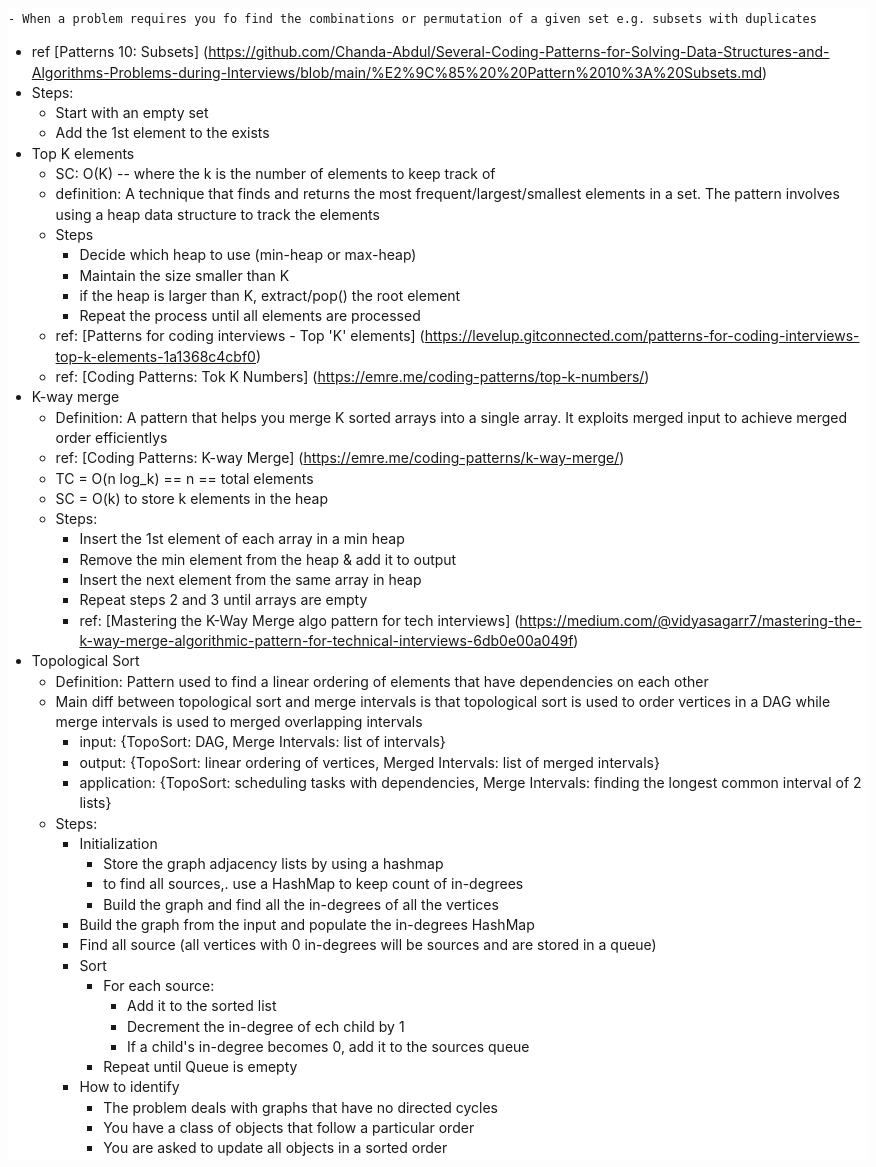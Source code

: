     - When a problem requires you fo find the combinations or permutation of a given set e.g. subsets with duplicates
  - ref [Patterns 10: Subsets] (https://github.com/Chanda-Abdul/Several-Coding-Patterns-for-Solving-Data-Structures-and-Algorithms-Problems-during-Interviews/blob/main/%E2%9C%85%20%20Pattern%2010%3A%20Subsets.md)
  - Steps:
    - Start with an empty set
    - Add the 1st element to the exists
- Top K elements
  - SC: O(K) -- where the k is the number of elements to keep track of
  - definition: A technique that finds and returns the most frequent/largest/smallest elements in a set. The pattern involves using a heap data structure to track the elements
  - Steps
    - Decide which heap to use (min-heap or max-heap)
    - Maintain the size smaller than K
    - if the heap is larger than K, extract/pop() the root element
    - Repeat the process until all elements are processed
  - ref: [Patterns for coding interviews - Top 'K' elements] (https://levelup.gitconnected.com/patterns-for-coding-interviews-top-k-elements-1a1368c4cbf0)
  - ref: [Coding Patterns: Tok K Numbers] (https://emre.me/coding-patterns/top-k-numbers/)
- K-way merge
  - Definition: A pattern that helps you merge K sorted arrays into a single array. It exploits merged input to achieve merged order efficientlys
  - ref: [Coding Patterns: K-way Merge] (https://emre.me/coding-patterns/k-way-merge/)
  - TC = O(n log_k) == n == total elements
  - SC = O(k) to store k elements in the heap
  - Steps:
    - Insert the 1st element of each array in a min heap
    - Remove the min element from the heap & add it to output
    - Insert the next element from the same array in heap
    - Repeat steps 2 and 3 until arrays are empty 
    - ref: [Mastering the K-Way Merge algo pattern for tech interviews] (https://medium.com/@vidyasagarr7/mastering-the-k-way-merge-algorithmic-pattern-for-technical-interviews-6db0e00a049f)
- Topological Sort
  - Definition: Pattern used to find a linear ordering of elements that have dependencies on each other 
  - Main diff between topological sort and merge intervals is that topological sort is used to order vertices in a DAG while merge intervals is used to merged overlapping intervals
    - input: {TopoSort: DAG, Merge Intervals: list of intervals}
    - output: {TopoSort: linear ordering of vertices, Merged Intervals: list of merged intervals}
    - application: {TopoSort: scheduling tasks with dependencies, Merge Intervals: finding the longest common interval of 2 lists}
  - Steps:
    - Initialization
      - Store the graph adjacency lists by using a hashmap
      - to find all sources,. use a HashMap to keep count of in-degrees
      - Build the graph and find all the in-degrees of all the vertices
    - Build the graph from the input and populate the in-degrees HashMap
    - Find all source (all vertices with 0 in-degrees will be sources and are stored in a queue)
    - Sort
      - For each source:
        - Add it to the sorted list
        - Decrement the in-degree of ech child by 1
        - If a child's in-degree becomes 0, add it to the sources queue
      - Repeat until Queue is emepty
    - How to identify
      - The problem deals with graphs that have no directed cycles
      - You have a class of objects that follow a particular order
      - You are asked to update all objects in a sorted order
